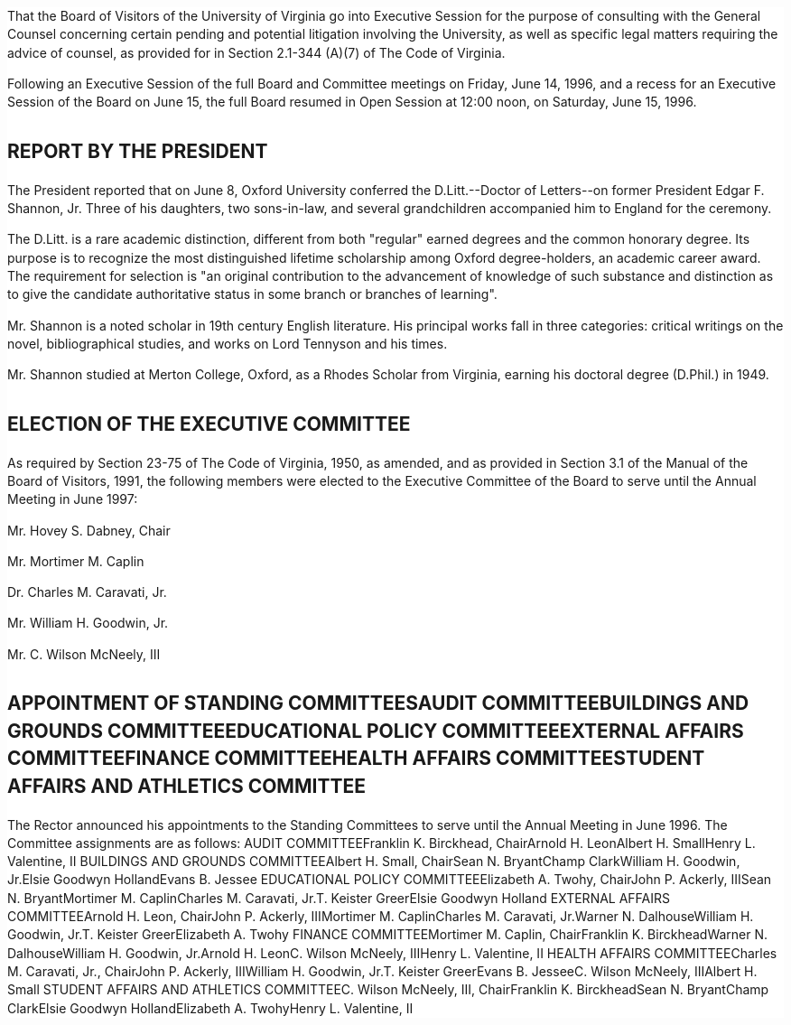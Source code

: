 That the Board of Visitors of the University of Virginia go into Executive Session for the purpose of consulting with the General Counsel concerning certain pending and potential litigation involving the University, as well as specific legal matters requiring the advice of counsel, as provided for in Section 2.1-344 (A)(7) of The Code of Virginia.

Following an Executive Session of the full Board and Committee meetings on Friday, June 14, 1996, and a recess for an Executive Session of the Board on June 15, the full Board resumed in Open Session at 12:00 noon, on Saturday, June 15, 1996.

REPORT BY THE PRESIDENT
-----------------------

The President reported that on June 8, Oxford University conferred the D.Litt.--Doctor of Letters--on former President Edgar F. Shannon, Jr. Three of his daughters, two sons-in-law, and several grandchildren accompanied him to England for the ceremony.

The D.Litt. is a rare academic distinction, different from both "regular" earned degrees and the common honorary degree. Its purpose is to recognize the most distinguished lifetime scholarship among Oxford degree-holders, an academic career award. The requirement for selection is "an original contribution to the advancement of knowledge of such substance and distinction as to give the candidate authoritative status in some branch or branches of learning".

Mr. Shannon is a noted scholar in 19th century English literature. His principal works fall in three categories: critical writings on the novel, bibliographical studies, and works on Lord Tennyson and his times.

Mr. Shannon studied at Merton College, Oxford, as a Rhodes Scholar from Virginia, earning his doctoral degree (D.Phil.) in 1949.

ELECTION OF THE EXECUTIVE COMMITTEE
-----------------------------------

As required by Section 23-75 of The Code of Virginia, 1950, as amended, and as provided in Section 3.1 of the Manual of the Board of Visitors, 1991, the following members were elected to the Executive Committee of the Board to serve until the Annual Meeting in June 1997:

Mr. Hovey S. Dabney, Chair

Mr. Mortimer M. Caplin

Dr. Charles M. Caravati, Jr.

Mr. William H. Goodwin, Jr.

Mr. C. Wilson McNeely, III

APPOINTMENT OF STANDING COMMITTEESAUDIT COMMITTEEBUILDINGS AND GROUNDS COMMITTEEEDUCATIONAL POLICY COMMITTEEEXTERNAL AFFAIRS COMMITTEEFINANCE COMMITTEEHEALTH AFFAIRS COMMITTEESTUDENT AFFAIRS AND ATHLETICS COMMITTEE
----------------------------------------------------------------------------------------------------------------------------------------------------------------------------------------------------------------------

The Rector announced his appointments to the Standing Committees to serve until the Annual Meeting in June 1996. The Committee assignments are as follows: AUDIT COMMITTEEFranklin K. Birckhead, ChairArnold H. LeonAlbert H. SmallHenry L. Valentine, II BUILDINGS AND GROUNDS COMMITTEEAlbert H. Small, ChairSean N. BryantChamp ClarkWilliam H. Goodwin, Jr.Elsie Goodwyn HollandEvans B. Jessee EDUCATIONAL POLICY COMMITTEEElizabeth A. Twohy, ChairJohn P. Ackerly, IIISean N. BryantMortimer M. CaplinCharles M. Caravati, Jr.T. Keister GreerElsie Goodwyn Holland EXTERNAL AFFAIRS COMMITTEEArnold H. Leon, ChairJohn P. Ackerly, IIIMortimer M. CaplinCharles M. Caravati, Jr.Warner N. DalhouseWilliam H. Goodwin, Jr.T. Keister GreerElizabeth A. Twohy FINANCE COMMITTEEMortimer M. Caplin, ChairFranklin K. BirckheadWarner N. DalhouseWilliam H. Goodwin, Jr.Arnold H. LeonC. Wilson McNeely, IIIHenry L. Valentine, II HEALTH AFFAIRS COMMITTEECharles M. Caravati, Jr., ChairJohn P. Ackerly, IIIWilliam H. Goodwin, Jr.T. Keister GreerEvans B. JesseeC. Wilson McNeely, IIIAlbert H. Small STUDENT AFFAIRS AND ATHLETICS COMMITTEEC. Wilson McNeely, III, ChairFranklin K. BirckheadSean N. BryantChamp ClarkElsie Goodwyn HollandElizabeth A. TwohyHenry L. Valentine, II
